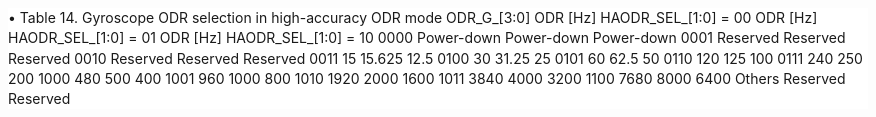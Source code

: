 •
Table 14. Gyroscope ODR selection in high-accuracy ODR mode
ODR_G_[3:0]
ODR [Hz]
HAODR_SEL_[1:0] = 00
ODR [Hz]
HAODR_SEL_[1:0] = 01
ODR [Hz]
HAODR_SEL_[1:0] = 10
0000
Power-down
Power-down
Power-down
0001
Reserved
Reserved
Reserved
0010
Reserved
Reserved
Reserved
0011
15
15.625
12.5
0100
30
31.25
25
0101
60
62.5
50
0110
120
125
100
0111
240
250
200
1000
480
500
400
1001
960
1000
800
1010
1920
2000
1600
1011
3840
4000
3200
1100
7680
8000
6400
Others
Reserved
Reserved
